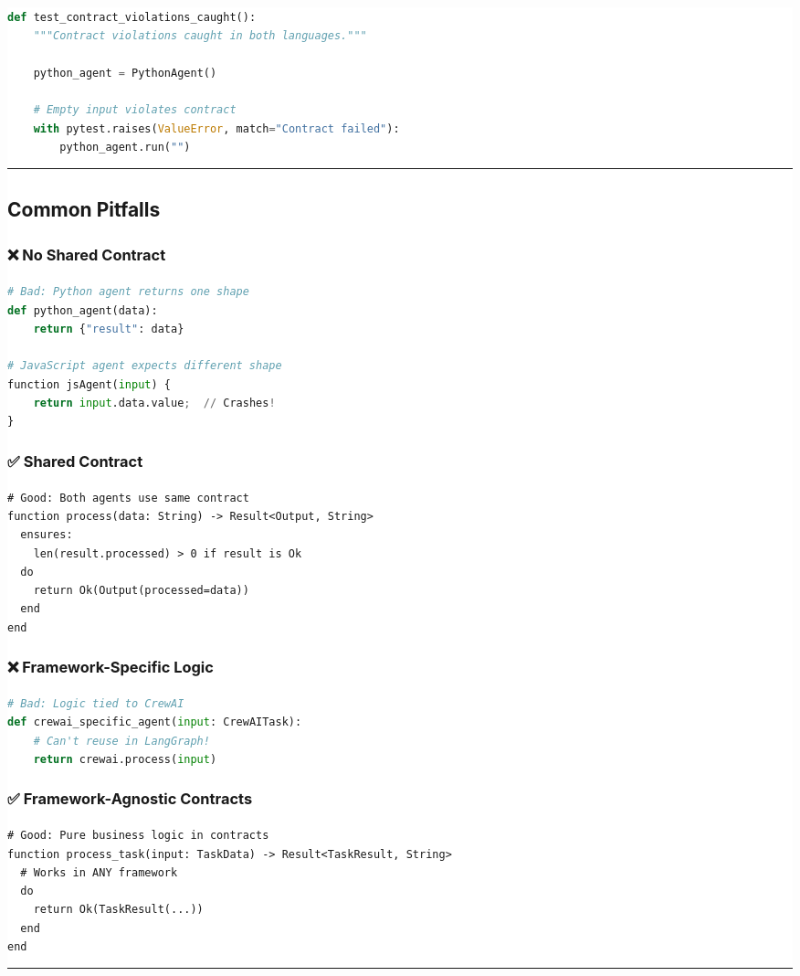 ```python
def test_contract_violations_caught():
    """Contract violations caught in both languages."""

    python_agent = PythonAgent()

    # Empty input violates contract
    with pytest.raises(ValueError, match="Contract failed"):
        python_agent.run("")
```

---

## Common Pitfalls

### ❌ No Shared Contract

```python
# Bad: Python agent returns one shape
def python_agent(data):
    return {"result": data}

# JavaScript agent expects different shape
function jsAgent(input) {
    return input.data.value;  // Crashes!
}
```

### ✅ Shared Contract

```promptware
# Good: Both agents use same contract
function process(data: String) -> Result<Output, String>
  ensures:
    len(result.processed) > 0 if result is Ok
  do
    return Ok(Output(processed=data))
  end
end
```

### ❌ Framework-Specific Logic

```python
# Bad: Logic tied to CrewAI
def crewai_specific_agent(input: CrewAITask):
    # Can't reuse in LangGraph!
    return crewai.process(input)
```

### ✅ Framework-Agnostic Contracts

```promptware
# Good: Pure business logic in contracts
function process_task(input: TaskData) -> Result<TaskResult, String>
  # Works in ANY framework
  do
    return Ok(TaskResult(...))
  end
end
```

---